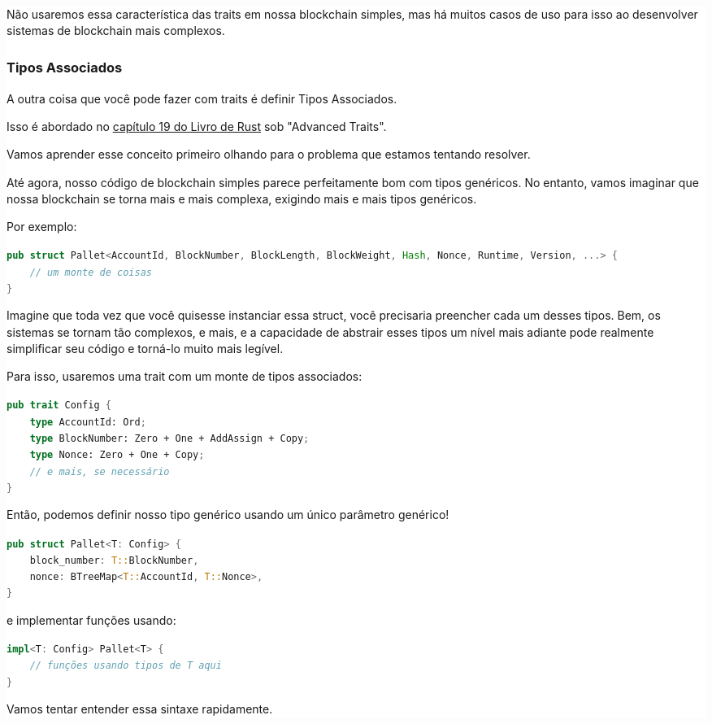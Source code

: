 Não usaremos essa característica das traits em nossa blockchain simples, mas há muitos casos de uso para isso ao desenvolver sistemas de blockchain mais complexos.

### Tipos Associados

A outra coisa que você pode fazer com traits é definir Tipos Associados.

Isso é abordado no [capítulo 19 do Livro de Rust](https://doc.rust-lang.org/book/ch19-03-advanced-traits.html) sob "Advanced Traits".

Vamos aprender esse conceito primeiro olhando para o problema que estamos tentando resolver.

Até agora, nosso código de blockchain simples parece perfeitamente bom com tipos genéricos. No entanto, vamos imaginar que nossa blockchain se torna mais e mais complexa, exigindo mais e mais tipos genéricos.

Por exemplo:

```rust
pub struct Pallet<AccountId, BlockNumber, BlockLength, BlockWeight, Hash, Nonce, Runtime, Version, ...> {
    // um monte de coisas
}
```

Imagine que toda vez que você quisesse instanciar essa struct, você precisaria preencher cada um desses tipos. Bem, os sistemas se tornam tão complexos, e mais, e a capacidade de abstrair esses tipos um nível mais adiante pode realmente simplificar seu código e torná-lo muito mais legível.

Para isso, usaremos uma trait com um monte de tipos associados:

```rust
pub trait Config {
    type AccountId: Ord;
    type BlockNumber: Zero + One + AddAssign + Copy;
    type Nonce: Zero + One + Copy;
    // e mais, se necessário
}
```

Então, podemos definir nosso tipo genérico usando um único parâmetro genérico!

```rust
pub struct Pallet<T: Config> {
    block_number: T::BlockNumber,
    nonce: BTreeMap<T::AccountId, T::Nonce>,
}
```

e implementar funções usando:

```rust
impl<T: Config> Pallet<T> {
    // funções usando tipos de T aqui
}
```

Vamos tentar entender essa sintaxe rapidamente.
